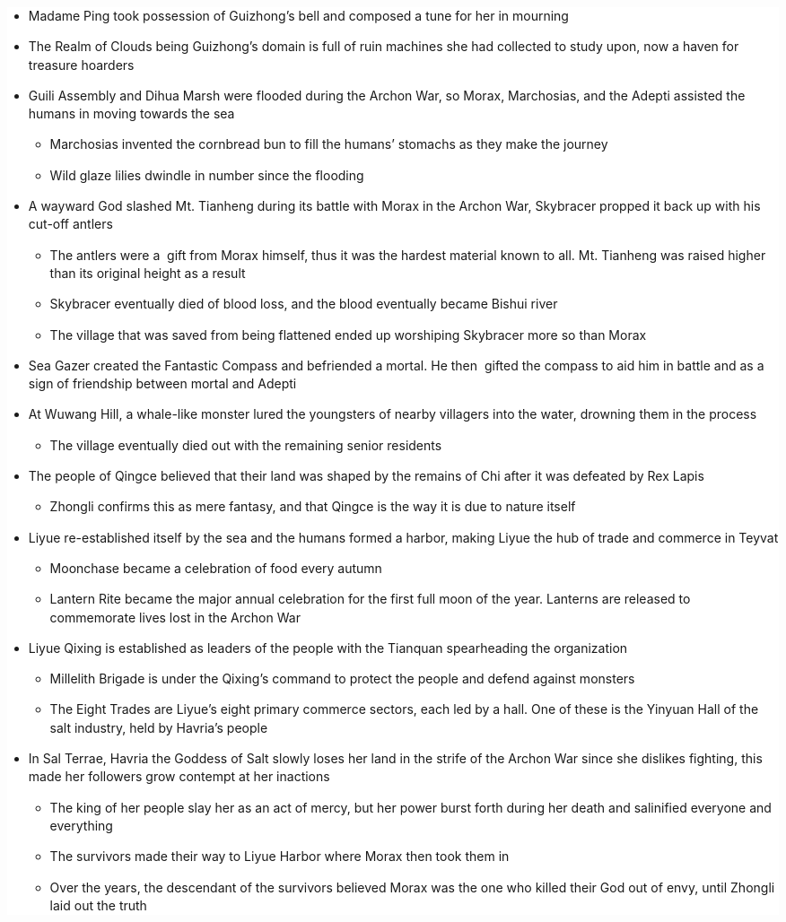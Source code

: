   - Madame Ping took possession of Guizhong’s bell and composed a tune for her in mourning

- The Realm of Clouds being Guizhong’s domain is full of ruin machines she had collected to study upon, now a haven for treasure hoarders

- Guili Assembly and Dihua Marsh were flooded during the Archon War, so Morax, Marchosias, and the Adepti assisted the humans in moving towards the sea

  - Marchosias invented the cornbread bun to fill the humans’ stomachs as they make the journey

  - Wild glaze lilies dwindle in number since the flooding

- A wayward God slashed Mt. Tianheng during its battle with Morax in the Archon War, Skybracer propped it back up with his cut-off antlers

  - The antlers were a  gift from Morax himself, thus it was the hardest material known to all. Mt. Tianheng was raised higher than its original height as a result

  - Skybracer eventually died of blood loss, and the blood eventually became Bishui river

  - The village that was saved from being flattened ended up worshiping Skybracer more so than Morax

- Sea Gazer created the Fantastic Compass and befriended a mortal. He then  gifted the compass to aid him in battle and as a sign of friendship between mortal and Adepti

- At Wuwang Hill, a whale-like monster lured the youngsters of nearby villagers into the water, drowning them in the process

  - The village eventually died out with the remaining senior residents

- The people of Qingce believed that their land was shaped by the remains of Chi after it was defeated by Rex Lapis

  - Zhongli confirms this as mere fantasy, and that Qingce is the way it is due to nature itself

- Liyue re-established itself by the sea and the humans formed a harbor, making Liyue the hub of trade and commerce in Teyvat

  - Moonchase became a celebration of food every autumn

  - Lantern Rite became the major annual celebration for the first full moon of the year. Lanterns are released to commemorate lives lost in the Archon War

- Liyue Qixing is established as leaders of the people with the Tianquan spearheading the organization

  - Millelith Brigade is under the Qixing’s command to protect the people and defend against monsters

  - The Eight Trades are Liyue’s eight primary commerce sectors, each led by a hall. One of these is the Yinyuan Hall of the salt industry, held by Havria’s people

- In Sal Terrae, Havria the Goddess of Salt slowly loses her land in the strife of the Archon War since she dislikes fighting, this made her followers grow contempt at her inactions

  - The king of her people slay her as an act of mercy, but her power burst forth during her death and salinified everyone and everything

  - The survivors made their way to Liyue Harbor where Morax then took them in

  - Over the years, the descendant of the survivors believed Morax was the one who killed their God out of envy, until Zhongli laid out the truth
